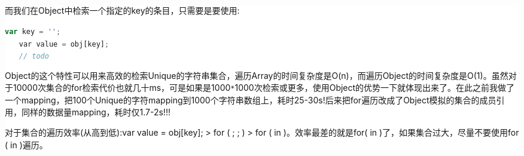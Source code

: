而我们在Object中检索一个指定的key的条目，只需要是要使用: 

```javascript
var key = '';   
　　var value = obj[key];   
　　// todo  
```

Object的这个特性可以用来高效的检索Unique的字符串集合，遍历Array的时间复杂度是O(n)，而遍历Object的时间复杂度是O(1)。虽然对于10000次集合的for检索代价也就几十ms，可是如果是1000`*`1000次检索或更多，使用Object的优势一下就体现出来了。在此之前我做了一个mapping，把100个Unique的字符mapping到1000个字符串数组上，耗时25-30s!后来把for遍历改成了Object模拟的集合的成员引用，同样的数据量mapping，耗时仅1.7-2s!!! 

对于集合的遍历效率(从高到低):var value = obj[key]; > for ( ; ; ) > for ( in )。效率最差的就是for( in )了，如果集合过大，尽量不要使用for ( in )遍历。


[01]: https://www.cnblogs.com/skylar/p/3986087.html